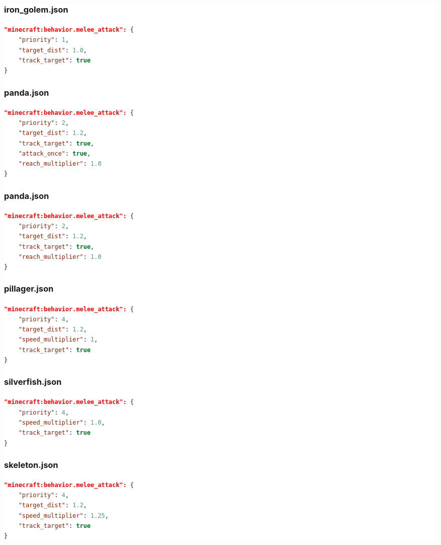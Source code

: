 ### iron_golem.json
```JSON
"minecraft:behavior.melee_attack": {
    "priority": 1,
    "target_dist": 1.0,
    "track_target": true
}
```

### panda.json
```JSON
"minecraft:behavior.melee_attack": {
    "priority": 2,
    "target_dist": 1.2,
    "track_target": true,
    "attack_once": true,
    "reach_multiplier": 1.0
}
```

### panda.json
```JSON
"minecraft:behavior.melee_attack": {
    "priority": 2,
    "target_dist": 1.2,
    "track_target": true,
    "reach_multiplier": 1.0
}
```

### pillager.json
```JSON
"minecraft:behavior.melee_attack": {
    "priority": 4,
    "target_dist": 1.2,
    "speed_multiplier": 1,
    "track_target": true
}
```

### silverfish.json
```JSON
"minecraft:behavior.melee_attack": {
    "priority": 4,
    "speed_multiplier": 1.0,
    "track_target": true
}
```

### skeleton.json
```JSON
"minecraft:behavior.melee_attack": {
    "priority": 4,
    "target_dist": 1.2,
    "speed_multiplier": 1.25,
    "track_target": true
}
```
